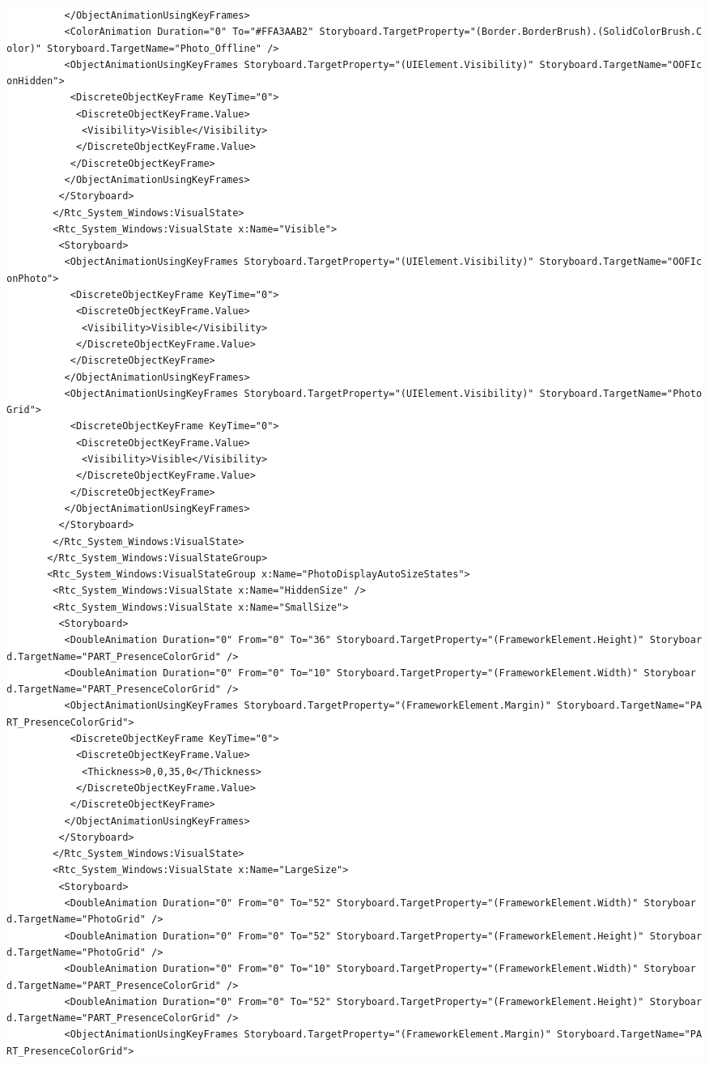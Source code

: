               </ObjectAnimationUsingKeyFrames>
              <ColorAnimation Duration="0" To="#FFA3AAB2" Storyboard.TargetProperty="(Border.BorderBrush).(SolidColorBrush.Color)" Storyboard.TargetName="Photo_Offline" />
              <ObjectAnimationUsingKeyFrames Storyboard.TargetProperty="(UIElement.Visibility)" Storyboard.TargetName="OOFIconHidden">
               <DiscreteObjectKeyFrame KeyTime="0">
                <DiscreteObjectKeyFrame.Value>
                 <Visibility>Visible</Visibility>
                </DiscreteObjectKeyFrame.Value>
               </DiscreteObjectKeyFrame>
              </ObjectAnimationUsingKeyFrames>
             </Storyboard>
            </Rtc_System_Windows:VisualState>
            <Rtc_System_Windows:VisualState x:Name="Visible">
             <Storyboard>
              <ObjectAnimationUsingKeyFrames Storyboard.TargetProperty="(UIElement.Visibility)" Storyboard.TargetName="OOFIconPhoto">
               <DiscreteObjectKeyFrame KeyTime="0">
                <DiscreteObjectKeyFrame.Value>
                 <Visibility>Visible</Visibility>
                </DiscreteObjectKeyFrame.Value>
               </DiscreteObjectKeyFrame>
              </ObjectAnimationUsingKeyFrames>
              <ObjectAnimationUsingKeyFrames Storyboard.TargetProperty="(UIElement.Visibility)" Storyboard.TargetName="PhotoGrid">
               <DiscreteObjectKeyFrame KeyTime="0">
                <DiscreteObjectKeyFrame.Value>
                 <Visibility>Visible</Visibility>
                </DiscreteObjectKeyFrame.Value>
               </DiscreteObjectKeyFrame>
              </ObjectAnimationUsingKeyFrames>
             </Storyboard>
            </Rtc_System_Windows:VisualState>
           </Rtc_System_Windows:VisualStateGroup>
           <Rtc_System_Windows:VisualStateGroup x:Name="PhotoDisplayAutoSizeStates">                                
            <Rtc_System_Windows:VisualState x:Name="HiddenSize" />
            <Rtc_System_Windows:VisualState x:Name="SmallSize">
             <Storyboard>
              <DoubleAnimation Duration="0" From="0" To="36" Storyboard.TargetProperty="(FrameworkElement.Height)" Storyboard.TargetName="PART_PresenceColorGrid" />
              <DoubleAnimation Duration="0" From="0" To="10" Storyboard.TargetProperty="(FrameworkElement.Width)" Storyboard.TargetName="PART_PresenceColorGrid" />                                        
              <ObjectAnimationUsingKeyFrames Storyboard.TargetProperty="(FrameworkElement.Margin)" Storyboard.TargetName="PART_PresenceColorGrid">
               <DiscreteObjectKeyFrame KeyTime="0">
                <DiscreteObjectKeyFrame.Value>
                 <Thickness>0,0,35,0</Thickness>
                </DiscreteObjectKeyFrame.Value>
               </DiscreteObjectKeyFrame>
              </ObjectAnimationUsingKeyFrames>
             </Storyboard>
            </Rtc_System_Windows:VisualState>
            <Rtc_System_Windows:VisualState x:Name="LargeSize">
             <Storyboard>
              <DoubleAnimation Duration="0" From="0" To="52" Storyboard.TargetProperty="(FrameworkElement.Width)" Storyboard.TargetName="PhotoGrid" />
              <DoubleAnimation Duration="0" From="0" To="52" Storyboard.TargetProperty="(FrameworkElement.Height)" Storyboard.TargetName="PhotoGrid" />
              <DoubleAnimation Duration="0" From="0" To="10" Storyboard.TargetProperty="(FrameworkElement.Width)" Storyboard.TargetName="PART_PresenceColorGrid" />
              <DoubleAnimation Duration="0" From="0" To="52" Storyboard.TargetProperty="(FrameworkElement.Height)" Storyboard.TargetName="PART_PresenceColorGrid" />                                        
              <ObjectAnimationUsingKeyFrames Storyboard.TargetProperty="(FrameworkElement.Margin)" Storyboard.TargetName="PART_PresenceColorGrid">